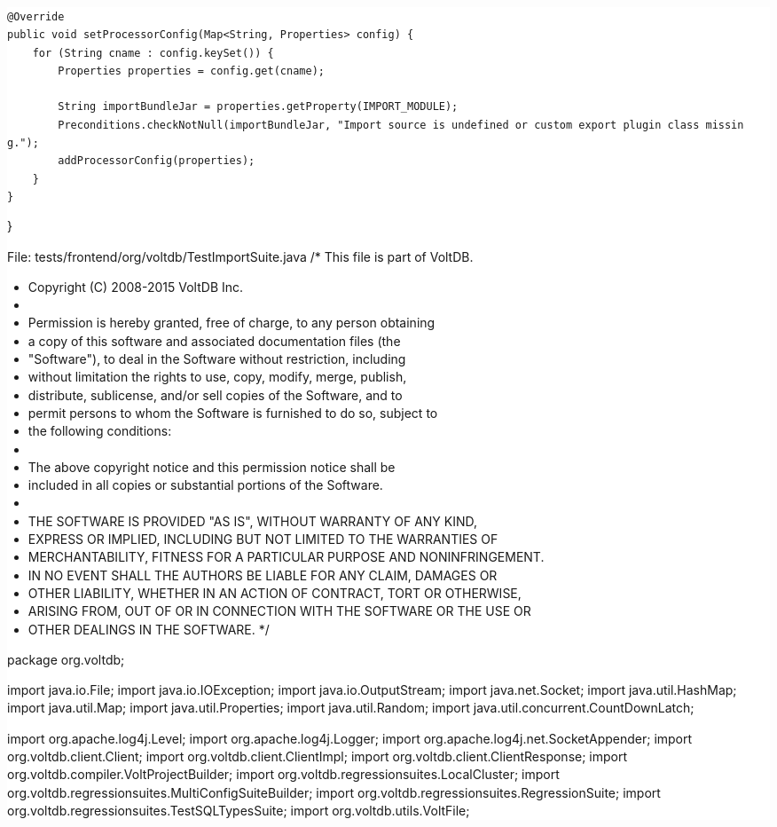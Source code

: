     @Override
    public void setProcessorConfig(Map<String, Properties> config) {
        for (String cname : config.keySet()) {
            Properties properties = config.get(cname);

            String importBundleJar = properties.getProperty(IMPORT_MODULE);
            Preconditions.checkNotNull(importBundleJar, "Import source is undefined or custom export plugin class missing.");
            addProcessorConfig(properties);
        }
    }

}


File: tests/frontend/org/voltdb/TestImportSuite.java
/* This file is part of VoltDB.
 * Copyright (C) 2008-2015 VoltDB Inc.
 *
 * Permission is hereby granted, free of charge, to any person obtaining
 * a copy of this software and associated documentation files (the
 * "Software"), to deal in the Software without restriction, including
 * without limitation the rights to use, copy, modify, merge, publish,
 * distribute, sublicense, and/or sell copies of the Software, and to
 * permit persons to whom the Software is furnished to do so, subject to
 * the following conditions:
 *
 * The above copyright notice and this permission notice shall be
 * included in all copies or substantial portions of the Software.
 *
 * THE SOFTWARE IS PROVIDED "AS IS", WITHOUT WARRANTY OF ANY KIND,
 * EXPRESS OR IMPLIED, INCLUDING BUT NOT LIMITED TO THE WARRANTIES OF
 * MERCHANTABILITY, FITNESS FOR A PARTICULAR PURPOSE AND NONINFRINGEMENT.
 * IN NO EVENT SHALL THE AUTHORS BE LIABLE FOR ANY CLAIM, DAMAGES OR
 * OTHER LIABILITY, WHETHER IN AN ACTION OF CONTRACT, TORT OR OTHERWISE,
 * ARISING FROM, OUT OF OR IN CONNECTION WITH THE SOFTWARE OR THE USE OR
 * OTHER DEALINGS IN THE SOFTWARE.
 */


package org.voltdb;

import java.io.File;
import java.io.IOException;
import java.io.OutputStream;
import java.net.Socket;
import java.util.HashMap;
import java.util.Map;
import java.util.Properties;
import java.util.Random;
import java.util.concurrent.CountDownLatch;

import org.apache.log4j.Level;
import org.apache.log4j.Logger;
import org.apache.log4j.net.SocketAppender;
import org.voltdb.client.Client;
import org.voltdb.client.ClientImpl;
import org.voltdb.client.ClientResponse;
import org.voltdb.compiler.VoltProjectBuilder;
import org.voltdb.regressionsuites.LocalCluster;
import org.voltdb.regressionsuites.MultiConfigSuiteBuilder;
import org.voltdb.regressionsuites.RegressionSuite;
import org.voltdb.regressionsuites.TestSQLTypesSuite;
import org.voltdb.utils.VoltFile;
